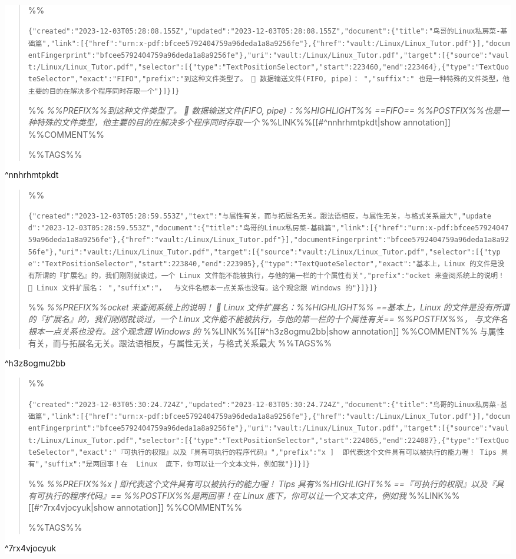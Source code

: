 
>%%
>```annotation-json
>{"created":"2023-12-03T05:28:08.155Z","updated":"2023-12-03T05:28:08.155Z","document":{"title":"鸟哥的Linux私房菜-基础篇","link":[{"href":"urn:x-pdf:bfcee5792404759a96deda1a8a9256fe"},{"href":"vault:/Linux/Linux_Tutor.pdf"}],"documentFingerprint":"bfcee5792404759a96deda1a8a9256fe"},"uri":"vault:/Linux/Linux_Tutor.pdf","target":[{"source":"vault:/Linux/Linux_Tutor.pdf","selector":[{"type":"TextPositionSelector","start":223460,"end":223464},{"type":"TextQuoteSelector","exact":"FIFO","prefix":"到这种文件类型了。  数据输送文件(FIFO, pipe)： ","suffix":" 也是一种特殊的文件类型，他主要的目的在解决多个程序同时存取一个"}]}]}
>```
>%%
>*%%PREFIX%%到这种文件类型了。  数据输送文件(FIFO, pipe)：%%HIGHLIGHT%% ==FIFO== %%POSTFIX%%也是一种特殊的文件类型，他主要的目的在解决多个程序同时存取一个*
>%%LINK%%[[#^nnhrhmtpkdt|show annotation]]
>%%COMMENT%%
>
>%%TAGS%%
>
^nnhrhmtpkdt


>%%
>```annotation-json
>{"created":"2023-12-03T05:28:59.553Z","text":"与属性有关，而与拓展名无关。跟法语相反，与属性无关，与格式关系最大","updated":"2023-12-03T05:28:59.553Z","document":{"title":"鸟哥的Linux私房菜-基础篇","link":[{"href":"urn:x-pdf:bfcee5792404759a96deda1a8a9256fe"},{"href":"vault:/Linux/Linux_Tutor.pdf"}],"documentFingerprint":"bfcee5792404759a96deda1a8a9256fe"},"uri":"vault:/Linux/Linux_Tutor.pdf","target":[{"source":"vault:/Linux/Linux_Tutor.pdf","selector":[{"type":"TextPositionSelector","start":223840,"end":223905},{"type":"TextQuoteSelector","exact":"基本上，Linux 的文件是没有所谓的『扩展名』的，我们刚刚就谈过，一个 Linux 文件能不能被执行，与他的第一栏的十个属性有关","prefix":"ocket 来查阅系统上的说明！  Linux 文件扩展名： ","suffix":"，  与文件名根本一点关系也没有。这个观念跟 Windows 的"}]}]}
>```
>%%
>*%%PREFIX%%ocket 来查阅系统上的说明！  Linux 文件扩展名：%%HIGHLIGHT%% ==基本上，Linux 的文件是没有所谓的『扩展名』的，我们刚刚就谈过，一个 Linux 文件能不能被执行，与他的第一栏的十个属性有关== %%POSTFIX%%，  与文件名根本一点关系也没有。这个观念跟 Windows 的*
>%%LINK%%[[#^h3z8ogmu2bb|show annotation]]
>%%COMMENT%%
>与属性有关，而与拓展名无关。跟法语相反，与属性无关，与格式关系最大
>%%TAGS%%
>
^h3z8ogmu2bb


>%%
>```annotation-json
>{"created":"2023-12-03T05:30:24.724Z","updated":"2023-12-03T05:30:24.724Z","document":{"title":"鸟哥的Linux私房菜-基础篇","link":[{"href":"urn:x-pdf:bfcee5792404759a96deda1a8a9256fe"},{"href":"vault:/Linux/Linux_Tutor.pdf"}],"documentFingerprint":"bfcee5792404759a96deda1a8a9256fe"},"uri":"vault:/Linux/Linux_Tutor.pdf","target":[{"source":"vault:/Linux/Linux_Tutor.pdf","selector":[{"type":"TextPositionSelector","start":224065,"end":224087},{"type":"TextQuoteSelector","exact":"『可执行的权限』以及『具有可执行的程序代码』","prefix":"x ]  即代表这个文件具有可以被执行的能力喔！ Tips 具有","suffix":"是两回事！在  Linux  底下，你可以让一个文本文件，例如我"}]}]}
>```
>%%
>*%%PREFIX%%x ]  即代表这个文件具有可以被执行的能力喔！ Tips 具有%%HIGHLIGHT%% ==『可执行的权限』以及『具有可执行的程序代码』== %%POSTFIX%%是两回事！在  Linux  底下，你可以让一个文本文件，例如我*
>%%LINK%%[[#^7rx4vjocyuk|show annotation]]
>%%COMMENT%%
>
>%%TAGS%%
>
^7rx4vjocyuk
